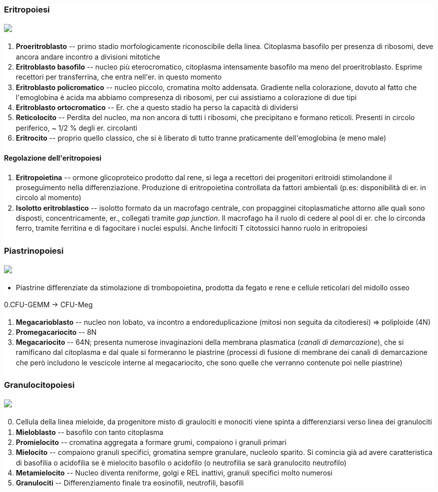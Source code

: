 ### Eritropoiesi

![](img/genesi-eritrociti.png)

1. __Proeritroblasto__ -- primo stadio morfologicamente riconoscibile della linea. Citoplasma basofilo per presenza di ribosomi, deve ancora andare incontro a divisioni mitotiche
2. __Eritroblasto basofilo__ -- nucleo più eterocromatico, citoplasma intensamente basofilo ma meno del proeritroblasto. Esprime recettori per transferrina, che entra nell'er. in questo momento
3. __Eritroblasto policromatico__ -- nucleo piccolo, cromatina molto addensata. Gradiente nella colorazione, dovuto al fatto che l'emoglobina è acida ma abbiamo compresenza di ribosomi, per cui assistiamo a colorazione di due tipi
4. __Eritroblasto ortocromatico__ -- Er. che a questo stadio ha perso la capacità di dividersi
5. __Reticolocito__ -- Perdita del nucleo, ma non ancora di tutti i ribosomi, che precipitano e formano reticoli. Presenti in circolo periferico, ~ 1/2 % degli er. circolanti
6. __Eritrocito__ -- proprio quello classico, che si è liberato di tutto tranne praticamente dell'emoglobina (e meno male)

#### Regolazione dell'eritropoiesi
1. __Eritropoietina__ -- ormone glicoproteico prodotto dal rene, si lega a recettori dei progenitori eritroidi stimolandone il proseguimento nella differenziazione. Produzione di eritropoietina controllata da fattori ambientali (p.es: disponibilità di er. in circolo al momento)
2. __Isolotto eritroblastico__ -- isolotto formato da un macrofago centrale, con propagginei citoplasmatiche attorno alle quali sono disposti, concentricamente, er., collegati tramite _gap junction_. Il macrofago ha il ruolo di cedere al pool di er. che lo circonda ferro, tramite ferritina e di fagocitare i nuclei espulsi. Anche linfociti T citotossici hanno ruolo in eritropoiesi

### Piastrinopoiesi

![](img/piastrinopoiesi2.jpg)

- Piastrine differenziate da stimolazione di trombopoietina, prodotta da fegato e rene e cellule reticolari del midollo osseo

0.CFU-GEMM → CFU-Meg
1. __Megacarioblasto__ -- nucleo non lobato, va incontro a endoreduplicazione (mitosi non seguita da citodieresi) ⇒ poliploide (4N)
2. __Promegacariocito__ -- 8N
3. __Megacariocito__ -- 64N; presenta numerose invaginazioni della membrana plasmatica (_canali di demarcazione_), che si ramificano dal citoplasma e dal quale si formeranno le piastrine (processi di fusione di membrane dei canali di demarcazione che però includono le vescicole interne al megacariocito, che sono quelle che verranno contenute poi nelle piastrine)

### Granulocitopoiesi

![](img/granulocitopoiesi.jpg)

0. Cellula della linea mieloide, da progenitore misto di graulociti e monociti viene spinta a differenziarsi verso linea dei granulociti
1. __Mieloblasto__ -- basofilo con tanto citoplasma
2. __Promielocito__ -- cromatina aggregata a formare grumi, compaiono i granuli primari
3. __Mielocito__ -- compaiono granuli specifici, gromatina sempre granulare, nucleolo sparito. Si comincia già ad avere caratteristica di basofilia o acidofilia se è mielocito basofilo o acidofilo (o neutrofilia se sarà granulocito neutrofilo)
4. __Metamielocito__ -- Nucleo diventa reniforme, golgi e REL inattivi, granuli specifici molto numerosi
5. __Granulociti__ -- Differenziamento finale tra eosinofili, neutrofili, basofili
